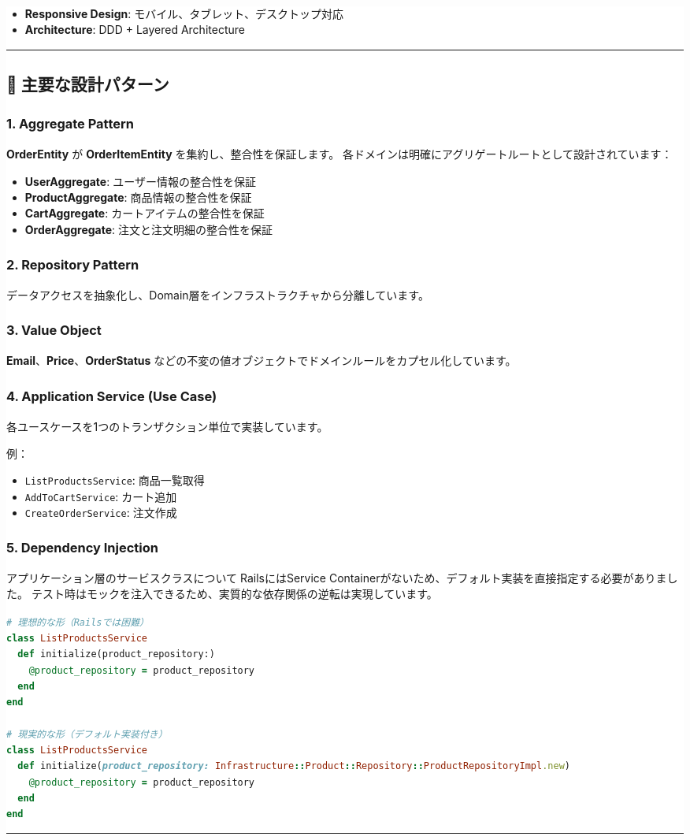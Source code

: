 - **Responsive Design**: モバイル、タブレット、デスクトップ対応
- **Architecture**: DDD + Layered Architecture

---

## 🔑 主要な設計パターン

### 1. Aggregate Pattern

**OrderEntity** が **OrderItemEntity** を集約し、整合性を保証します。
各ドメインは明確にアグリゲートルートとして設計されています：

- **UserAggregate**: ユーザー情報の整合性を保証
- **ProductAggregate**: 商品情報の整合性を保証  
- **CartAggregate**: カートアイテムの整合性を保証
- **OrderAggregate**: 注文と注文明細の整合性を保証

### 2. Repository Pattern

データアクセスを抽象化し、Domain層をインフラストラクチャから分離しています。

### 3. Value Object

**Email**、**Price**、**OrderStatus** などの不変の値オブジェクトでドメインルールをカプセル化しています。

### 4. Application Service (Use Case)

各ユースケースを1つのトランザクション単位で実装しています。

例：
- `ListProductsService`: 商品一覧取得
- `AddToCartService`: カート追加
- `CreateOrderService`: 注文作成

### 5. Dependency Injection

アプリケーション層のサービスクラスについて
RailsにはService Containerがないため、デフォルト実装を直接指定する必要がありました。
テスト時はモックを注入できるため、実質的な依存関係の逆転は実現しています。

```ruby
# 理想的な形（Railsでは困難）
class ListProductsService
  def initialize(product_repository:)
    @product_repository = product_repository
  end
end

# 現実的な形（デフォルト実装付き）
class ListProductsService
  def initialize(product_repository: Infrastructure::Product::Repository::ProductRepositoryImpl.new)
    @product_repository = product_repository
  end
end
```

---